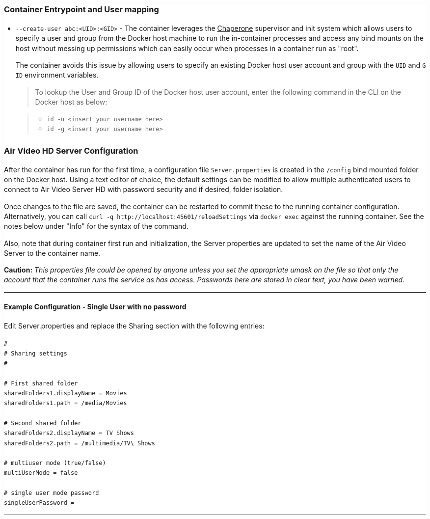 ### Container Entrypoint and User mapping

* `--create-user abc:<UID>:<GID>` - The container leverages the [Chaperone](http://garywiz.github.io/chaperone/index.html) supervisor and init system which allows users to specify a user and group from the Docker host machine to run the in-container processes and access any bind mounts on the host without messing up permissions which can easily occur when processes in a container run as "root".

  The container avoids this issue by allowing users to specify an existing Docker host user account and group with the `UID` and `GID` environment variables.

  > To lookup the User and Group ID of the Docker host user account, enter the following command in the CLI on the Docker host as below:

  > + `id -u <insert your username here>`
  > + `id -g <insert your username here>`

### Air Video HD Server Configuration
After the container has run for the first time, a configuration file `Server.properties` is created in the `/config` bind mounted folder on the Docker host. Using a text editor of choice, the default settings can be modified to allow multiple authenticated users to connect to Air Video Server HD with password security and if desired, folder isolation.

Once changes to the file are saved, the container can be restarted to commit these to the running container configuration. Alternatively, you can call `curl -q http://localhost:45601/reloadSettings` via `docker exec` against the running container. See the notes below under "Info" for the syntax of the command.

Also, note that during container first run and initialization, the Server properties are updated to set the name of the Air Video Server to the container name.

**Caution:** _This properties file could be opened by anyone unless you set the appropriate umask on the file so that only the account that the container runs the service as has access. Passwords here are stored in clear text, you have been warned._

---

#### Example Configuration - Single User with no password

Edit Server.properties and replace the Sharing section with the following entries:

```
#
# Sharing settings
#

# First shared folder
sharedFolders1.displayName = Movies
sharedFolders1.path = /media/Movies

# Second shared folder
sharedFolders2.displayName = TV Shows
sharedFolders2.path = /multimedia/TV\ Shows

# multiuser mode (true/false)
multiUserMode = false

# single user mode password
singleUserPassword =
```

---